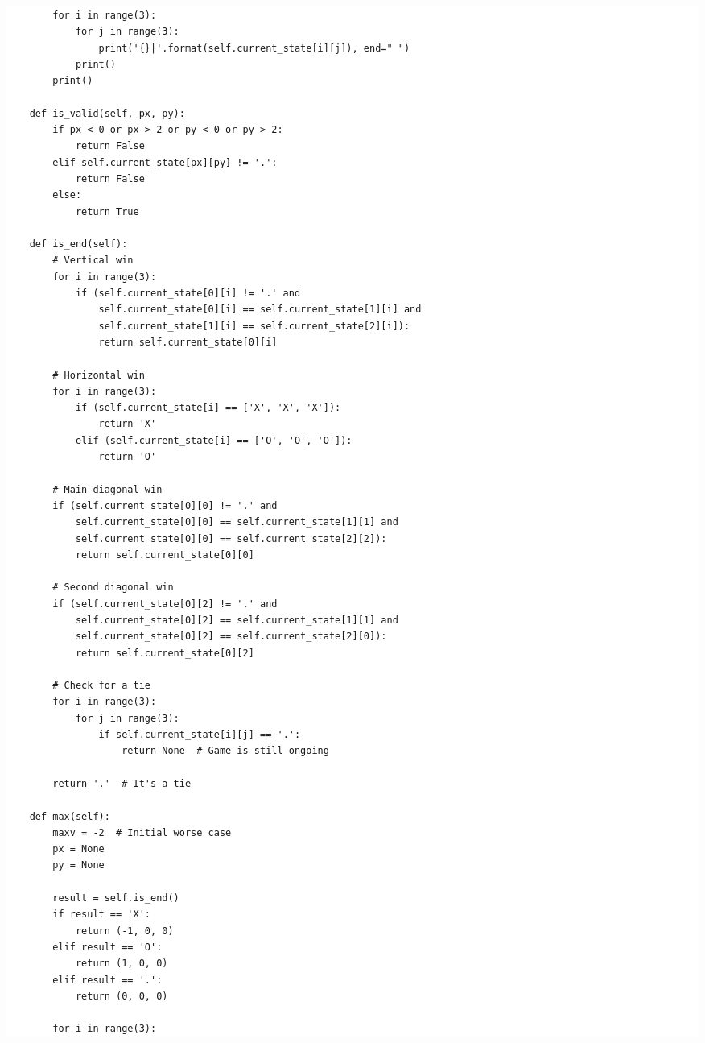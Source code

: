 ```
        for i in range(3):
            for j in range(3):
                print('{}|'.format(self.current_state[i][j]), end=" ")
            print()
        print()

    def is_valid(self, px, py):
        if px < 0 or px > 2 or py < 0 or py > 2:
            return False
        elif self.current_state[px][py] != '.':
            return False
        else:
            return True

    def is_end(self):
        # Vertical win
        for i in range(3):
            if (self.current_state[0][i] != '.' and
                self.current_state[0][i] == self.current_state[1][i] and
                self.current_state[1][i] == self.current_state[2][i]):
                return self.current_state[0][i]

        # Horizontal win
        for i in range(3):
            if (self.current_state[i] == ['X', 'X', 'X']):
                return 'X'
            elif (self.current_state[i] == ['O', 'O', 'O']):
                return 'O'

        # Main diagonal win
        if (self.current_state[0][0] != '.' and
            self.current_state[0][0] == self.current_state[1][1] and
            self.current_state[0][0] == self.current_state[2][2]):
            return self.current_state[0][0]

        # Second diagonal win
        if (self.current_state[0][2] != '.' and
            self.current_state[0][2] == self.current_state[1][1] and
            self.current_state[0][2] == self.current_state[2][0]):
            return self.current_state[0][2]

        # Check for a tie
        for i in range(3):
            for j in range(3):
                if self.current_state[i][j] == '.':
                    return None  # Game is still ongoing

        return '.'  # It's a tie

    def max(self):
        maxv = -2  # Initial worse case
        px = None
        py = None

        result = self.is_end()
        if result == 'X':
            return (-1, 0, 0)
        elif result == 'O':
            return (1, 0, 0)
        elif result == '.':
            return (0, 0, 0)

        for i in range(3):
```